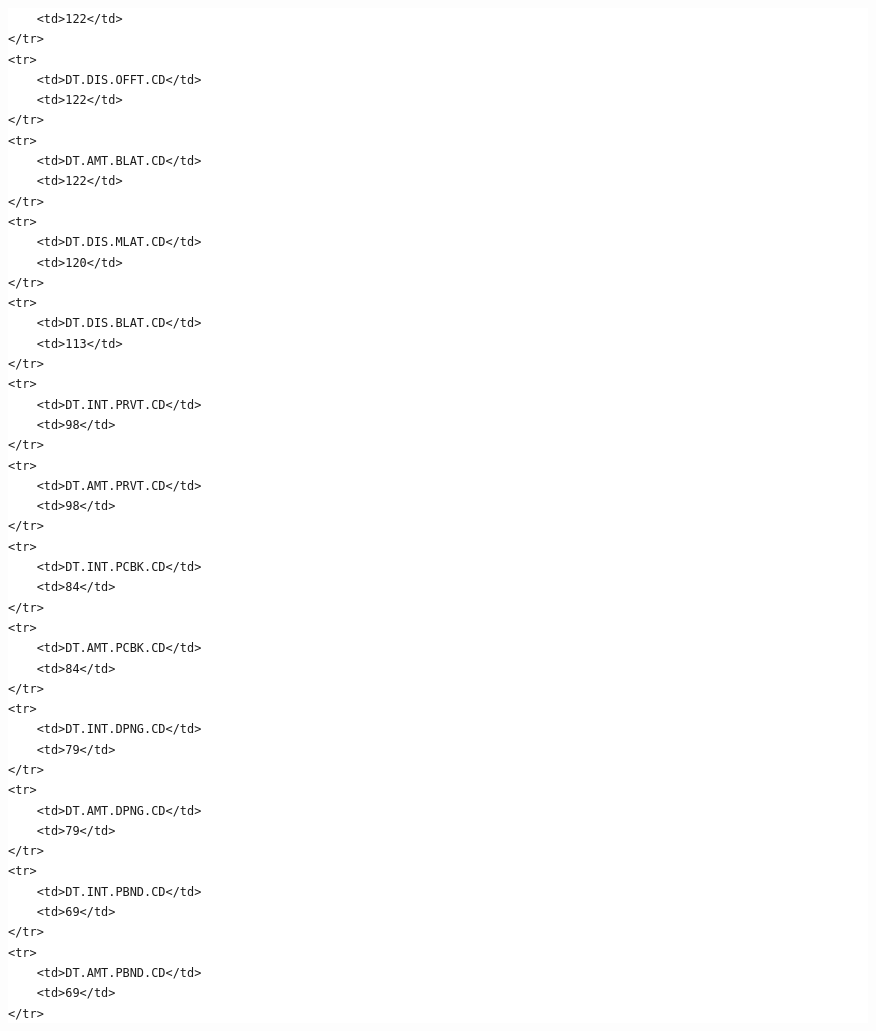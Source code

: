         <td>122</td>
    </tr>
    <tr>
        <td>DT.DIS.OFFT.CD</td>
        <td>122</td>
    </tr>
    <tr>
        <td>DT.AMT.BLAT.CD</td>
        <td>122</td>
    </tr>
    <tr>
        <td>DT.DIS.MLAT.CD</td>
        <td>120</td>
    </tr>
    <tr>
        <td>DT.DIS.BLAT.CD</td>
        <td>113</td>
    </tr>
    <tr>
        <td>DT.INT.PRVT.CD</td>
        <td>98</td>
    </tr>
    <tr>
        <td>DT.AMT.PRVT.CD</td>
        <td>98</td>
    </tr>
    <tr>
        <td>DT.INT.PCBK.CD</td>
        <td>84</td>
    </tr>
    <tr>
        <td>DT.AMT.PCBK.CD</td>
        <td>84</td>
    </tr>
    <tr>
        <td>DT.INT.DPNG.CD</td>
        <td>79</td>
    </tr>
    <tr>
        <td>DT.AMT.DPNG.CD</td>
        <td>79</td>
    </tr>
    <tr>
        <td>DT.INT.PBND.CD</td>
        <td>69</td>
    </tr>
    <tr>
        <td>DT.AMT.PBND.CD</td>
        <td>69</td>
    </tr>
</table>
